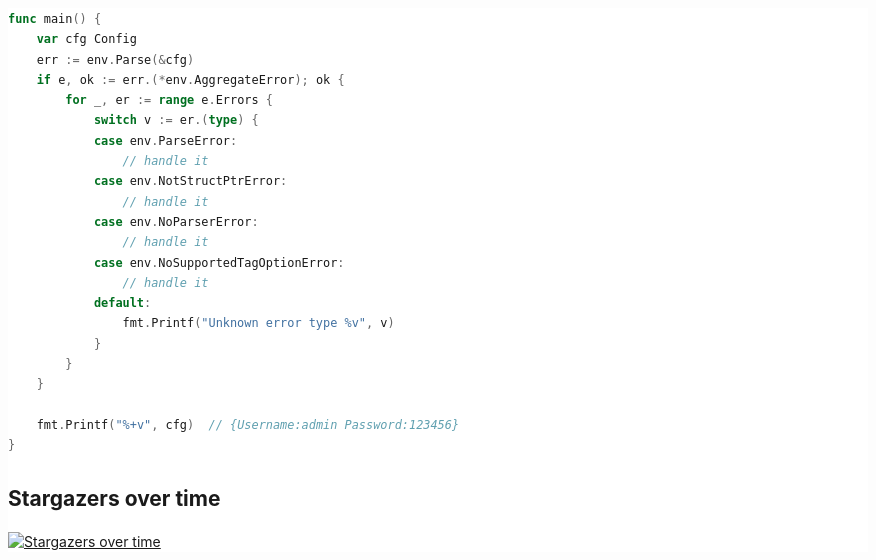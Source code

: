 ```go
func main() {
	var cfg Config
	err := env.Parse(&cfg)
	if e, ok := err.(*env.AggregateError); ok {
		for _, er := range e.Errors {
			switch v := er.(type) {
			case env.ParseError:
				// handle it
			case env.NotStructPtrError:
				// handle it
			case env.NoParserError:
				// handle it
			case env.NoSupportedTagOptionError:
				// handle it
			default:
				fmt.Printf("Unknown error type %v", v)
			}
		}
	}

	fmt.Printf("%+v", cfg)  // {Username:admin Password:123456}
}
```

## Stargazers over time

[![Stargazers over time](https://starchart.cc/caarlos0/env.svg)](https://starchart.cc/caarlos0/env)
